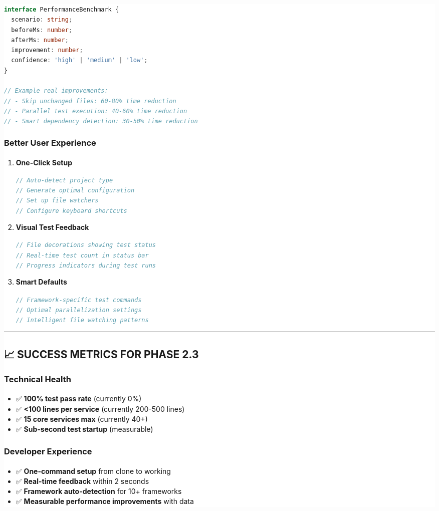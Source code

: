 ```typescript
interface PerformanceBenchmark {
  scenario: string;
  beforeMs: number;
  afterMs: number;
  improvement: number;
  confidence: 'high' | 'medium' | 'low';
}

// Example real improvements:
// - Skip unchanged files: 60-80% time reduction
// - Parallel test execution: 40-60% time reduction  
// - Smart dependency detection: 30-50% time reduction
```

### **Better User Experience**

1. **One-Click Setup**
   ```typescript
   // Auto-detect project type
   // Generate optimal configuration
   // Set up file watchers
   // Configure keyboard shortcuts
   ```

2. **Visual Test Feedback**
   ```typescript
   // File decorations showing test status
   // Real-time test count in status bar
   // Progress indicators during test runs
   ```

3. **Smart Defaults**
   ```typescript
   // Framework-specific test commands
   // Optimal parallelization settings
   // Intelligent file watching patterns
   ```

---

## 📈 **SUCCESS METRICS FOR PHASE 2.3**

### **Technical Health**
- ✅ **100% test pass rate** (currently 0%)
- ✅ **<100 lines per service** (currently 200-500 lines)
- ✅ **15 core services max** (currently 40+)
- ✅ **Sub-second test startup** (measurable)

### **Developer Experience**  
- ✅ **One-command setup** from clone to working
- ✅ **Real-time feedback** within 2 seconds
- ✅ **Framework auto-detection** for 10+ frameworks
- ✅ **Measurable performance improvements** with data
